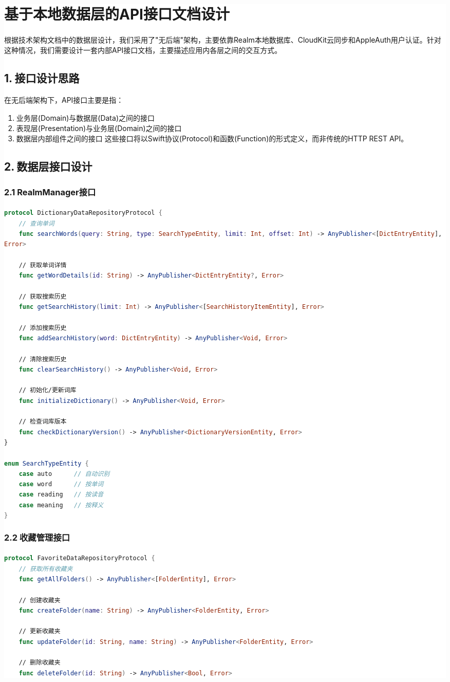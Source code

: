# 基于本地数据层的API接口文档设计
根据技术架构文档中的数据层设计，我们采用了"无后端"架构，主要依靠Realm本地数据库、CloudKit云同步和AppleAuth用户认证。针对这种情况，我们需要设计一套内部API接口文档，主要描述应用内各层之间的交互方式。

## 1. 接口设计思路
在无后端架构下，API接口主要是指：

1. 业务层(Domain)与数据层(Data)之间的接口
2. 表现层(Presentation)与业务层(Domain)之间的接口
3. 数据层内部组件之间的接口
这些接口将以Swift协议(Protocol)和函数(Function)的形式定义，而非传统的HTTP REST API。

## 2. 数据层接口设计
### 2.1 RealmManager接口
```swift
protocol DictionaryDataRepositoryProtocol {
    // 查询单词
    func searchWords(query: String, type: SearchTypeEntity, limit: Int, offset: Int) -> AnyPublisher<[DictEntryEntity], Error>
    
    // 获取单词详情
    func getWordDetails(id: String) -> AnyPublisher<DictEntryEntity?, Error>
    
    // 获取搜索历史
    func getSearchHistory(limit: Int) -> AnyPublisher<[SearchHistoryItemEntity], Error>
    
    // 添加搜索历史
    func addSearchHistory(word: DictEntryEntity) -> AnyPublisher<Void, Error>
    
    // 清除搜索历史
    func clearSearchHistory() -> AnyPublisher<Void, Error>
    
    // 初始化/更新词库
    func initializeDictionary() -> AnyPublisher<Void, Error>
    
    // 检查词库版本
    func checkDictionaryVersion() -> AnyPublisher<DictionaryVersionEntity, Error>
}

enum SearchTypeEntity {
    case auto      // 自动识别
    case word      // 按单词
    case reading   // 按读音
    case meaning   // 按释义
}
```

### 2.2 收藏管理接口
```swift
protocol FavoriteDataRepositoryProtocol {
    // 获取所有收藏夹
    func getAllFolders() -> AnyPublisher<[FolderEntity], Error>
    
    // 创建收藏夹
    func createFolder(name: String) -> AnyPublisher<FolderEntity, Error>
    
    // 更新收藏夹
    func updateFolder(id: String, name: String) -> AnyPublisher<FolderEntity, Error>
    
    // 删除收藏夹
    func deleteFolder(id: String) -> AnyPublisher<Bool, Error>
```